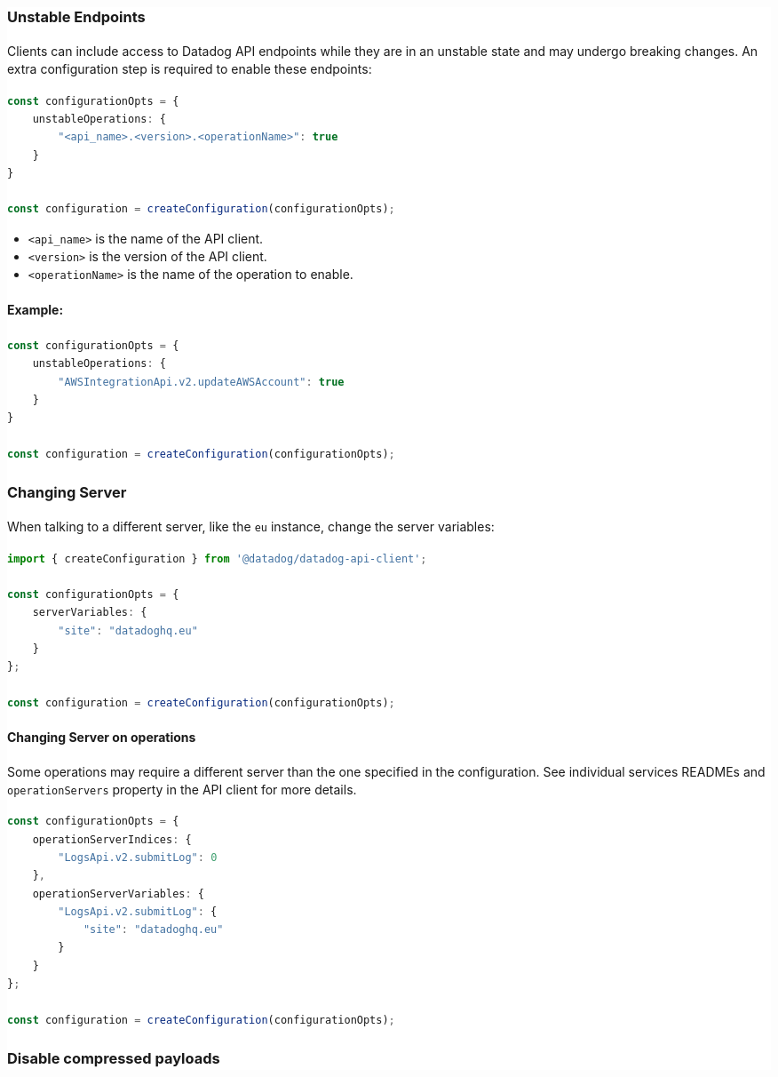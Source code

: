### Unstable Endpoints

Clients can include access to Datadog API endpoints while they are in an unstable state and may undergo breaking changes. An extra configuration step is required to enable these endpoints:

```typescript
const configurationOpts = {
    unstableOperations: {
        "<api_name>.<version>.<operationName>": true
    }
}

const configuration = createConfiguration(configurationOpts);
```
- `<api_name>` is the name of the API client.
- `<version>` is the version of the API client.
- `<operationName>` is the name of the operation to enable.

#### Example:

```typescript
const configurationOpts = {
    unstableOperations: {
        "AWSIntegrationApi.v2.updateAWSAccount": true
    }
}

const configuration = createConfiguration(configurationOpts);
```

### Changing Server

When talking to a different server, like the `eu` instance, change the server variables:

```typescript
import { createConfiguration } from '@datadog/datadog-api-client';

const configurationOpts = {
    serverVariables: {
        "site": "datadoghq.eu"
    }
};

const configuration = createConfiguration(configurationOpts);
```

#### Changing Server on operations

Some operations may require a different server than the one specified in the configuration.
See individual services READMEs and `operationServers` property in the API client for more details.

```typescript
const configurationOpts = {
    operationServerIndices: {
        "LogsApi.v2.submitLog": 0
    },
    operationServerVariables: {
        "LogsApi.v2.submitLog": {
            "site": "datadoghq.eu"
        }
    }
};

const configuration = createConfiguration(configurationOpts);
```
### Disable compressed payloads
